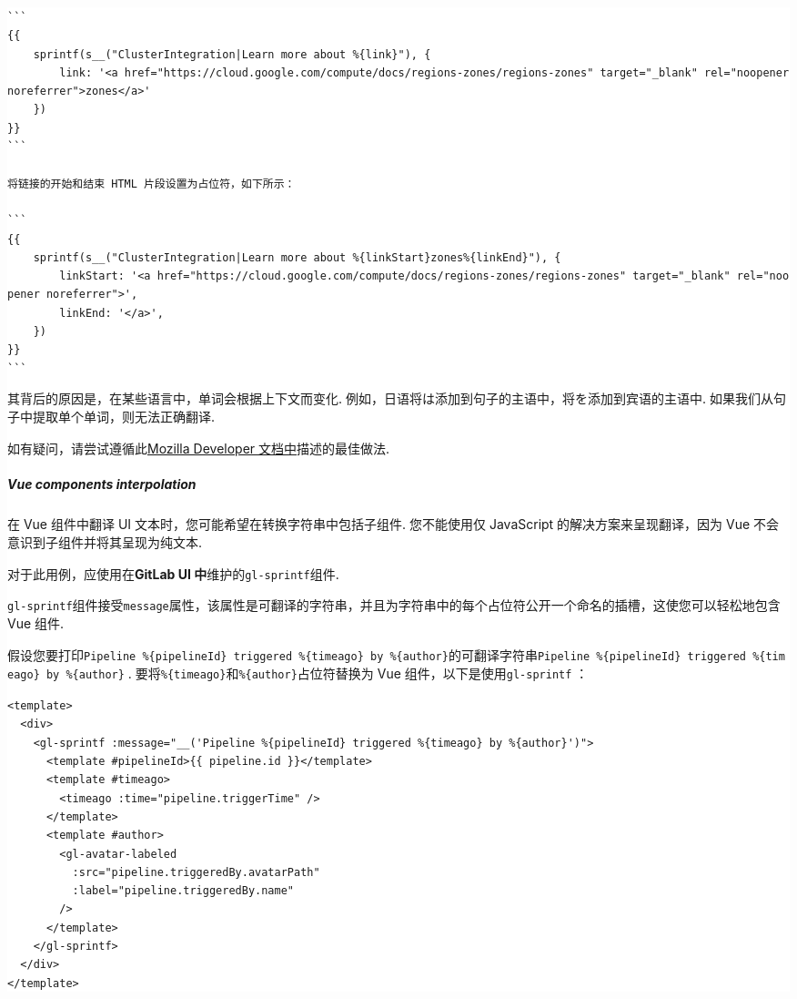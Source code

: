     ```
    {{
        sprintf(s__("ClusterIntegration|Learn more about %{link}"), {
            link: '<a href="https://cloud.google.com/compute/docs/regions-zones/regions-zones" target="_blank" rel="noopener noreferrer">zones</a>'
        })
    }} 
    ```

    将链接的开始和结束 HTML 片段设置为占位符，如下所示：

    ```
    {{
        sprintf(s__("ClusterIntegration|Learn more about %{linkStart}zones%{linkEnd}"), {
            linkStart: '<a href="https://cloud.google.com/compute/docs/regions-zones/regions-zones" target="_blank" rel="noopener noreferrer">',
            linkEnd: '</a>',
        })
    }} 
    ```

其背后的原因是，在某些语言中，单词会根据上下文而变化. 例如，日语将は添加到句子的主语中，将を添加到宾语的主语中. 如果我们从句子中提取单个单词，则无法正确翻译.

如有疑问，请尝试遵循此[Mozilla Developer 文档中](https://s0developer0mozilla0org.icopy.site/en-US/docs/Mozilla/Localization/Localization_content_best_practices)描述的最佳做法.

##### Vue components interpolation[](#vue-components-interpolation "Permalink")

在 Vue 组件中翻译 UI 文本时，您可能希望在转换字符串中包括子组件. 您不能使用仅 JavaScript 的解决方案来呈现翻译，因为 Vue 不会意识到子组件并将其呈现为纯文本.

对于此用例，应使用在**GitLab UI 中**维护的`gl-sprintf`组件.

`gl-sprintf`组件接受`message`属性，该属性是可翻译的字符串，并且为字符串中的每个占位符公开一个命名的插槽，这使您可以轻松地包含 Vue 组件.

假设您要打印`Pipeline %{pipelineId} triggered %{timeago} by %{author}`的可翻译字符串`Pipeline %{pipelineId} triggered %{timeago} by %{author}` . 要将`%{timeago}`和`%{author}`占位符替换为 Vue 组件，以下是使用`gl-sprintf` ：

```
<template>
  <div>
    <gl-sprintf :message="__('Pipeline %{pipelineId} triggered %{timeago} by %{author}')">
      <template #pipelineId>{{ pipeline.id }}</template>
      <template #timeago>
        <timeago :time="pipeline.triggerTime" />
      </template>
      <template #author>
        <gl-avatar-labeled
          :src="pipeline.triggeredBy.avatarPath"
          :label="pipeline.triggeredBy.name"
        />
      </template>
    </gl-sprintf>
  </div>
</template> 
```
